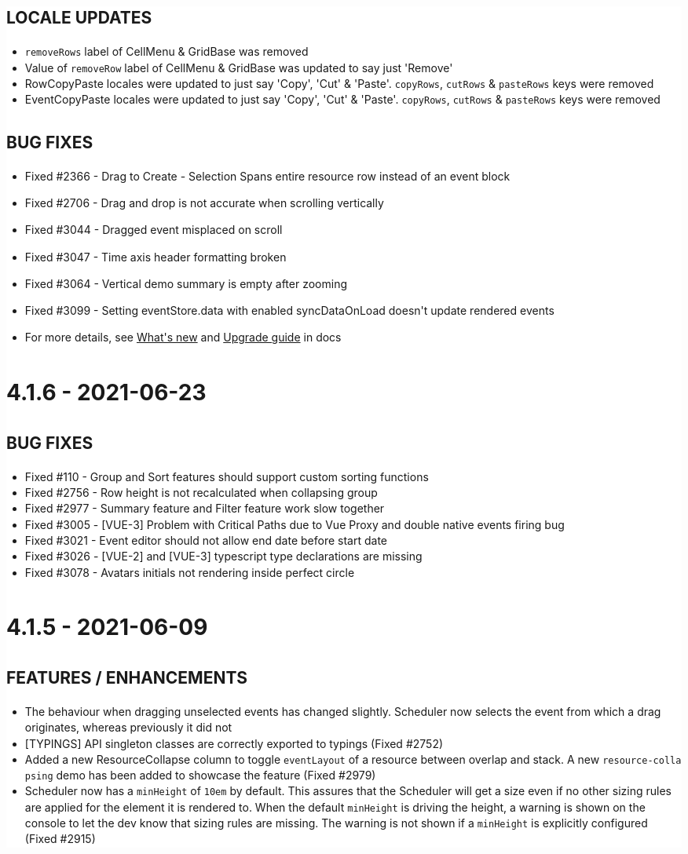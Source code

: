 ## LOCALE UPDATES

* `removeRows` label of CellMenu & GridBase was removed
* Value of `removeRow` label of CellMenu & GridBase was updated to say just 'Remove'
* RowCopyPaste locales were updated to just say 'Copy', 'Cut' & 'Paste'. `copyRows`, `cutRows` & `pasteRows` keys were
  removed
* EventCopyPaste locales were updated to just say 'Copy', 'Cut' & 'Paste'. `copyRows`, `cutRows` & `pasteRows` keys were
  removed

## BUG FIXES

* Fixed #2366 - Drag to Create - Selection Spans entire resource row instead of an event block
* Fixed #2706 - Drag and drop is not accurate when scrolling vertically
* Fixed #3044 - Dragged event misplaced on scroll
* Fixed #3047 - Time axis header formatting broken
* Fixed #3064 - Vertical demo summary is empty after zooming
* Fixed #3099 - Setting eventStore.data with enabled syncDataOnLoad doesn't update rendered events

* For more details, see [What's new](https://bryntum.com/docs/scheduler/guide/Scheduler/whats-new/4.2.0)
  and [Upgrade guide](https://bryntum.com/docs/scheduler/guide/Scheduler/upgrades/4.2.0) in docs

# 4.1.6 - 2021-06-23

## BUG FIXES

* Fixed #110 - Group and Sort features should support custom sorting functions
* Fixed #2756 - Row height is not recalculated when collapsing group
* Fixed #2977 - Summary feature and Filter feature work slow together
* Fixed #3005 - [VUE-3] Problem with Critical Paths due to Vue Proxy and double native events firing bug
* Fixed #3021 - Event editor should not allow end date before start date
* Fixed #3026 - [VUE-2] and [VUE-3] typescript type declarations are missing
* Fixed #3078 - Avatars initials not rendering inside perfect circle

# 4.1.5 - 2021-06-09

## FEATURES / ENHANCEMENTS

* The behaviour when dragging unselected events has changed slightly. Scheduler now selects the event from which a drag
  originates, whereas previously it did not
* [TYPINGS] API singleton classes are correctly exported to typings (Fixed #2752)
* Added a new ResourceCollapse column to toggle `eventLayout` of a resource between overlap and stack. A new
  `resource-collapsing` demo has been added to showcase the feature (Fixed #2979)
* Scheduler now has a `minHeight` of `10em` by default. This assures that the Scheduler will get a size even if no other
  sizing rules are applied for the element it is rendered to. When the default `minHeight` is driving the height, a
  warning is shown on the console to let the dev know that sizing rules are missing. The warning is not shown if a
  `minHeight` is explicitly configured (Fixed #2915)
